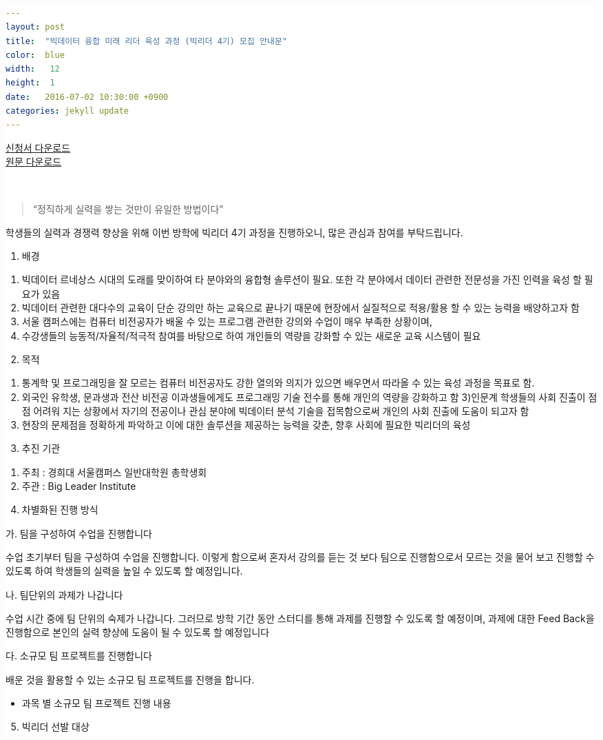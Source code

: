 ```yaml
---
layout: post
title:  "빅데이터 융합 미래 리더 육성 과정 (빅리더 4기) 모집 안내문"
color:  blue
width:   12
height:  1
date:   2016-07-02 10:30:00 +0900
categories: jekyll update
---
```

<a href = "http://bigleader.net/file/빅데이터 융합 미래 리더 육성_빅리더4기-과정_신청서_v9.hwp"> 신청서 다운로드 </a> <br>
<a href = "http://bigleader.net/file/빅데이터융합미래리더육성_빅리더 4기 과정 모집 안내문_V9_최종.pdf"> 원문 다운로드 </a> <br>

<br>

> “정직하게 실력을 쌓는 것만이 유일한 방법이다”

학생들의 실력과 경쟁력 향상을 위해 이번 방학에 빅리더 4기 과정을 진행하오니, 많은 관심과 참여를 부탁드립니다. 

1. 배경

1) 빅데이터 르네상스 시대의 도래를 맞이하여 타 분야와의 융합형 솔루션이 필요. 또한 각 분야에서 데이터 관련한 전문성을 가진 인력을 육성 할 필요가 있음
2) 빅데이터 관련한 대다수의 교육이 단순 강의만 하는 교육으로 끝나기 때문에 현장에서 실질적으로 적용/활용 할 수 있는 능력을 배양하고자 함
3) 서울 캠퍼스에는 컴퓨터 비전공자가 배울 수 있는 프로그램 관련한 강의와 수업이 매우 부족한 상황이며,
4) 수강생들의 능동적/자율적/적극적 참여를 바탕으로 하여 개인들의 역량을 강화할 수 있는 새로운 교육 시스템이 필요

2. 목적

1) 통계학 및 프로그래밍을 잘 모르는 컴퓨터 비전공자도 강한 열의와 의지가 있으면 배우면서 따라올 수 있는 육성 과정을 목표로 함. 
2) 외국인 유학생, 문과생과 전산 비전공 이과생들에게도 프로그래밍 기술 전수를 통해 개인의 역량을 강화하고 함
3)인문계 학생들의 사회 진출이 점점 어려워 지는 상황에서 자기의 전공이나 관심 분야에 빅데이터 분석 기술을 접목함으로써 개인의 사회 진출에 도움이 되고자 함
4) 현장의 문제점을 정확하게 파악하고 이에 대한 솔루션을 제공하는 능력을 갖춘, 향후 사회에 필요한 빅리더의 육성

3. 추진 기관

1) 주최 : 경희대 서울캠퍼스 일반대학원 총학생회
2) 주관 : Big Leader Institute
4. 차별화된 진행 방식

가. 팀을 구성하여 수업을 진행합니다

수업 초기부터 팀을 구성하여 수업을 진행합니다. 이렇게 함으로써 혼자서 강의를 듣는 것 보다 팀으로 진행함으로서 모르는 것을 물어 보고 진행할 수 있도록 하여 학생들의 실력을 높일 수 있도록 할 예정입니다.

나. 팀단위의 과제가 나갑니다

수업 시간 중에 팀 단위의 숙제가 나갑니다. 그러므로 방학 기간 동안 스터디를 통해 과제를 진행할 수 있도록 할 예정이며, 과제에 대한 Feed Back을 진행함으로 본인의 실력 향상에 도움이 될 수 있도록 할 예정입니다

다. 소규모 팀 프로젝트를 진행합니다

배운 것을 활용할 수 있는 소규모 팀 프로젝트를 진행을 합니다. 

* 과목 별 소규모 팀 프로젝트 진행 내용


5. 빅리더 선발 대상 
